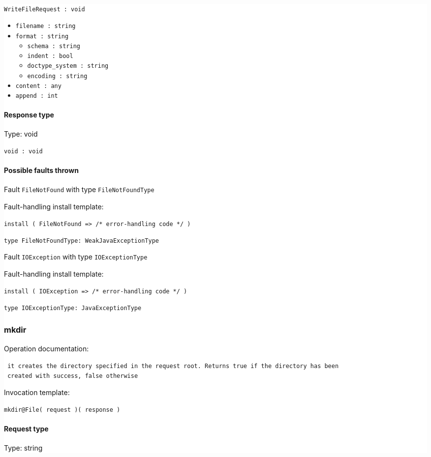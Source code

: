 `WriteFileRequest : void`

* `filename : string`
* `format : string`
  * `schema : string`
  * `indent : bool`
  * `doctype_system : string`
  * `encoding : string`
* `content : any`
* `append : int`

#### Response type

Type: void

`void : void`

#### Possible faults thrown

Fault `FileNotFound` with type `FileNotFoundType`

Fault-handling install template:

```jolie
install ( FileNotFound => /* error-handling code */ )
```

```jolie
type FileNotFoundType: WeakJavaExceptionType
```

Fault `IOException` with type `IOExceptionType`

Fault-handling install template:

```jolie
install ( IOException => /* error-handling code */ )
```

```jolie
type IOExceptionType: JavaExceptionType
```

### mkdir <a id="mkdir"></a>

Operation documentation:

```jolie
 it creates the directory specified in the request root. Returns true if the directory has been
 created with success, false otherwise
```

Invocation template:

```jolie
mkdir@File( request )( response )
```

#### Request type

Type: string
